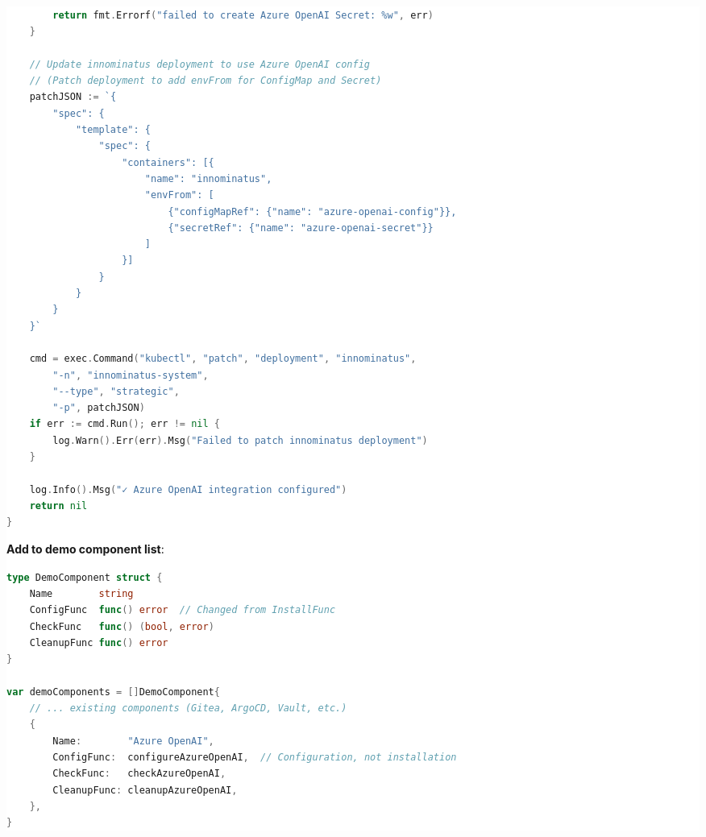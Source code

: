 ```go
        return fmt.Errorf("failed to create Azure OpenAI Secret: %w", err)
    }

    // Update innominatus deployment to use Azure OpenAI config
    // (Patch deployment to add envFrom for ConfigMap and Secret)
    patchJSON := `{
        "spec": {
            "template": {
                "spec": {
                    "containers": [{
                        "name": "innominatus",
                        "envFrom": [
                            {"configMapRef": {"name": "azure-openai-config"}},
                            {"secretRef": {"name": "azure-openai-secret"}}
                        ]
                    }]
                }
            }
        }
    }`

    cmd = exec.Command("kubectl", "patch", "deployment", "innominatus",
        "-n", "innominatus-system",
        "--type", "strategic",
        "-p", patchJSON)
    if err := cmd.Run(); err != nil {
        log.Warn().Err(err).Msg("Failed to patch innominatus deployment")
    }

    log.Info().Msg("✓ Azure OpenAI integration configured")
    return nil
}
```

**Add to demo component list**:
```go
type DemoComponent struct {
    Name        string
    ConfigFunc  func() error  // Changed from InstallFunc
    CheckFunc   func() (bool, error)
    CleanupFunc func() error
}

var demoComponents = []DemoComponent{
    // ... existing components (Gitea, ArgoCD, Vault, etc.)
    {
        Name:        "Azure OpenAI",
        ConfigFunc:  configureAzureOpenAI,  // Configuration, not installation
        CheckFunc:   checkAzureOpenAI,
        CleanupFunc: cleanupAzureOpenAI,
    },
}
```
